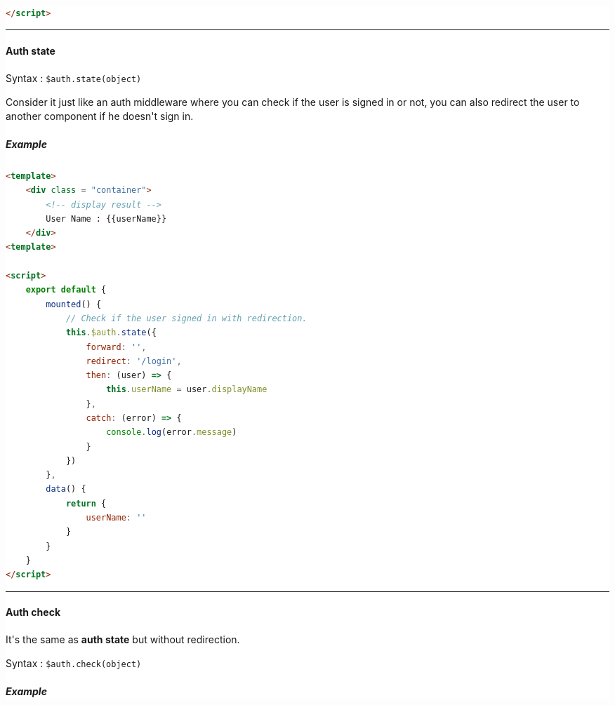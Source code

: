 ```html
</script>
```
<hr>

#### Auth state

Syntax : `$auth.state(object)`

Consider it just like an auth middleware where you can check if the user is signed in or not, you can also redirect the user to another component if he doesn't sign in.

##### Example

```html
<template>
    <div class = "container">
        <!-- display result -->
        User Name : {{userName}}
    </div>
<template>

<script>
    export default {
        mounted() {
            // Check if the user signed in with redirection. 
            this.$auth.state({
                forward: '',
                redirect: '/login',
                then: (user) => {
                    this.userName = user.displayName 
                },
                catch: (error) => {
                    console.log(error.message)
                }
            })
        },
        data() {
            return {
                userName: ''
            }
        }
    }
</script>
```

<hr>

#### Auth check

It's the same as **auth state** but without redirection.

Syntax : `$auth.check(object)`

##### Example
